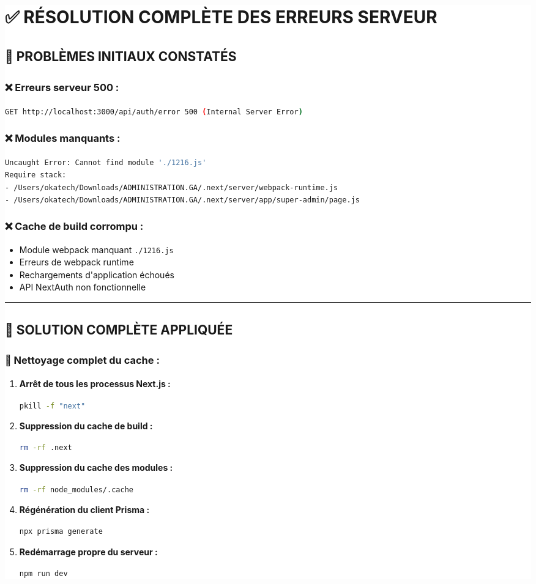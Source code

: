 # ✅ **RÉSOLUTION COMPLÈTE DES ERREURS SERVEUR**

## 🚨 **PROBLÈMES INITIAUX CONSTATÉS**

### **❌ Erreurs serveur 500 :**
```bash
GET http://localhost:3000/api/auth/error 500 (Internal Server Error)
```

### **❌ Modules manquants :**
```bash
Uncaught Error: Cannot find module './1216.js'
Require stack:
- /Users/okatech/Downloads/ADMINISTRATION.GA/.next/server/webpack-runtime.js
- /Users/okatech/Downloads/ADMINISTRATION.GA/.next/server/app/super-admin/page.js
```

### **❌ Cache de build corrompu :**
- Module webpack manquant `./1216.js`
- Erreurs de webpack runtime
- Rechargements d'application échoués
- API NextAuth non fonctionnelle

---

## 🔧 **SOLUTION COMPLÈTE APPLIQUÉE**

### **🧹 Nettoyage complet du cache :**

1. **Arrêt de tous les processus Next.js :**
   ```bash
   pkill -f "next"
   ```

2. **Suppression du cache de build :**
   ```bash
   rm -rf .next
   ```

3. **Suppression du cache des modules :**
   ```bash
   rm -rf node_modules/.cache
   ```

4. **Régénération du client Prisma :**
   ```bash
   npx prisma generate
   ```

5. **Redémarrage propre du serveur :**
   ```bash
   npm run dev
   ```
